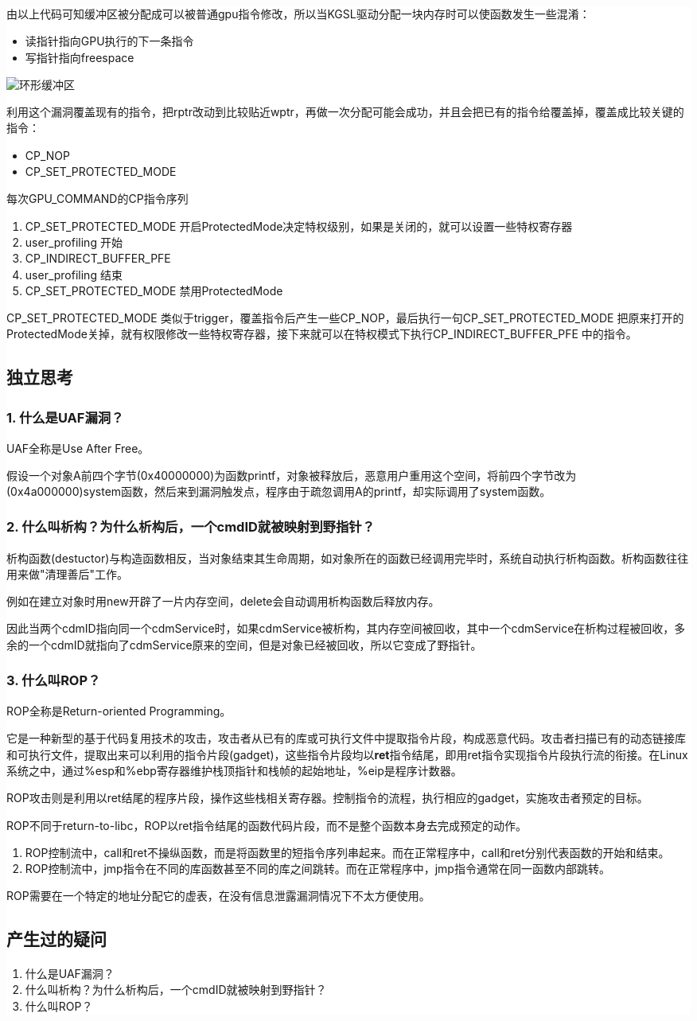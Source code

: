 由以上代码可知缓冲区被分配成可以被普通gpu指令修改，所以当KGSL驱动分配一块内存时可以使函数发生一些混淆：

* 读指针指向GPU执行的下一条指令
* 写指针指向freespace

![环形缓冲区](https://i.bmp.ovh/imgs/2020/08/bc3a5e9f754ccece.png)

利用这个漏洞覆盖现有的指令，把rptr改动到比较贴近wptr，再做一次分配可能会成功，并且会把已有的指令给覆盖掉，覆盖成比较关键的指令：

* CP_NOP
* CP_SET_PROTECTED_MODE

每次GPU_COMMAND的CP指令序列

1. CP_SET_PROTECTED_MODE 开启ProtectedMode决定特权级别，如果是关闭的，就可以设置一些特权寄存器
2. user_profiling 开始
3. CP_INDIRECT_BUFFER_PFE 
4. user_profiling 结束
5. CP_SET_PROTECTED_MODE 禁用ProtectedMode

CP_SET_PROTECTED_MODE 类似于trigger，覆盖指令后产生一些CP_NOP，最后执行一句CP_SET_PROTECTED_MODE 把原来打开的ProtectedMode关掉，就有权限修改一些特权寄存器，接下来就可以在特权模式下执行CP_INDIRECT_BUFFER_PFE 中的指令。

## 独立思考

### 1. 什么是UAF漏洞？

UAF全称是Use After Free。

假设一个对象A前四个字节(0x40000000)为函数printf，对象被释放后，恶意用户重用这个空间，将前四个字节改为(0x4a000000)system函数，然后来到漏洞触发点，程序由于疏忽调用A的printf，却实际调用了system函数。

### 2. 什么叫析构？为什么析构后，一个cmdID就被映射到野指针？

析构函数(destuctor)与构造函数相反，当对象结束其生命周期，如对象所在的函数已经调用完毕时，系统自动执行析构函数。析构函数往往用来做"清理善后"工作。

例如在建立对象时用new开辟了一片内存空间，delete会自动调用析构函数后释放内存。

因此当两个cdmID指向同一个cdmService时，如果cdmService被析构，其内存空间被回收，其中一个cdmService在析构过程被回收，多余的一个cdmID就指向了cdmService原来的空间，但是对象已经被回收，所以它变成了野指针。

### 3. 什么叫ROP？

ROP全称是Return-oriented Programming。

它是一种新型的基于代码复用技术的攻击，攻击者从已有的库或可执行文件中提取指令片段，构成恶意代码。攻击者扫描已有的动态链接库和可执行文件，提取出来可以利用的指令片段(gadget)，这些指令片段均以**ret**指令结尾，即用ret指令实现指令片段执行流的衔接。在Linux系统之中，通过%esp和%ebp寄存器维护栈顶指针和栈帧的起始地址，%eip是程序计数器。

ROP攻击则是利用以ret结尾的程序片段，操作这些栈相关寄存器。控制指令的流程，执行相应的gadget，实施攻击者预定的目标。

ROP不同于return-to-libc，ROP以ret指令结尾的函数代码片段，而不是整个函数本身去完成预定的动作。

1. ROP控制流中，call和ret不操纵函数，而是将函数里的短指令序列串起来。而在正常程序中，call和ret分别代表函数的开始和结束。
2. ROP控制流中，jmp指令在不同的库函数甚至不同的库之间跳转。而在正常程序中，jmp指令通常在同一函数内部跳转。

ROP需要在一个特定的地址分配它的虚表，在没有信息泄露漏洞情况下不太方便使用。

## 产生过的疑问

1. 什么是UAF漏洞？
2. 什么叫析构？为什么析构后，一个cmdID就被映射到野指针？
3. 什么叫ROP？

